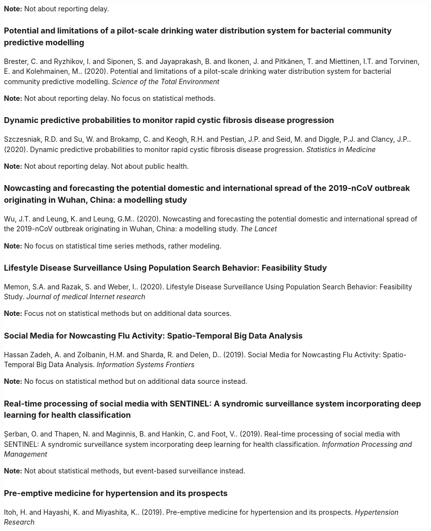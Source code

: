 **Note:** Not about reporting delay.

### **Potential and limitations of a pilot-scale drinking water distribution system for bacterial community predictive modelling**
Brester, C. and Ryzhikov, I. and Siponen, S. and Jayaprakash, B. and Ikonen, J. and Pitkänen, T. and Miettinen, I.T. and Torvinen, E. and Kolehmainen, M.. (2020). Potential and limitations of a pilot-scale drinking water distribution system for bacterial community predictive modelling. *Science of the Total Environment*

**Note:** Not about reporting delay. No focus on statistical methods.

### **Dynamic predictive probabilities to monitor rapid cystic fibrosis disease progression**
Szczesniak, R.D. and Su, W. and Brokamp, C. and Keogh, R.H. and Pestian, J.P. and Seid, M. and Diggle, P.J. and Clancy, J.P.. (2020). Dynamic predictive probabilities to monitor rapid cystic fibrosis disease progression. *Statistics in Medicine*

**Note:** Not about reporting delay. Not about public health.

### **Nowcasting and forecasting the potential domestic and international spread of the 2019-nCoV outbreak originating in Wuhan, China: a modelling study**
Wu, J.T. and Leung, K. and Leung, G.M.. (2020). Nowcasting and forecasting the potential domestic and international spread of the 2019-nCoV outbreak originating in Wuhan, China: a modelling study. *The Lancet*

**Note:** No focus on statistical time series methods, rather modeling.

### **Lifestyle Disease Surveillance Using Population Search Behavior: Feasibility Study**
Memon, S.A. and Razak, S. and Weber, I.. (2020). Lifestyle Disease Surveillance Using Population Search Behavior: Feasibility Study. *Journal of medical Internet research*

**Note:** Focus not on statistical methods but on additional data sources.

### **Social Media for Nowcasting Flu Activity: Spatio-Temporal Big Data Analysis**
Hassan Zadeh, A. and Zolbanin, H.M. and Sharda, R. and Delen, D.. (2019). Social Media for Nowcasting Flu Activity: Spatio-Temporal Big Data Analysis. *Information Systems Frontiers*

**Note:** No focus on statistical method but on additional data source instead.

### **Real-time processing of social media with SENTINEL: A syndromic surveillance system incorporating deep learning for health classification**
Șerban, O. and Thapen, N. and Maginnis, B. and Hankin, C. and Foot, V.. (2019). Real-time processing of social media with SENTINEL: A syndromic surveillance system incorporating deep learning for health classification. *Information Processing and Management*

**Note:** Not about statistical methods, but event-based surveillance instead.

### **Pre-emptive medicine for hypertension and its prospects**
Itoh, H. and Hayashi, K. and Miyashita, K.. (2019). Pre-emptive medicine for hypertension and its prospects. *Hypertension Research*
